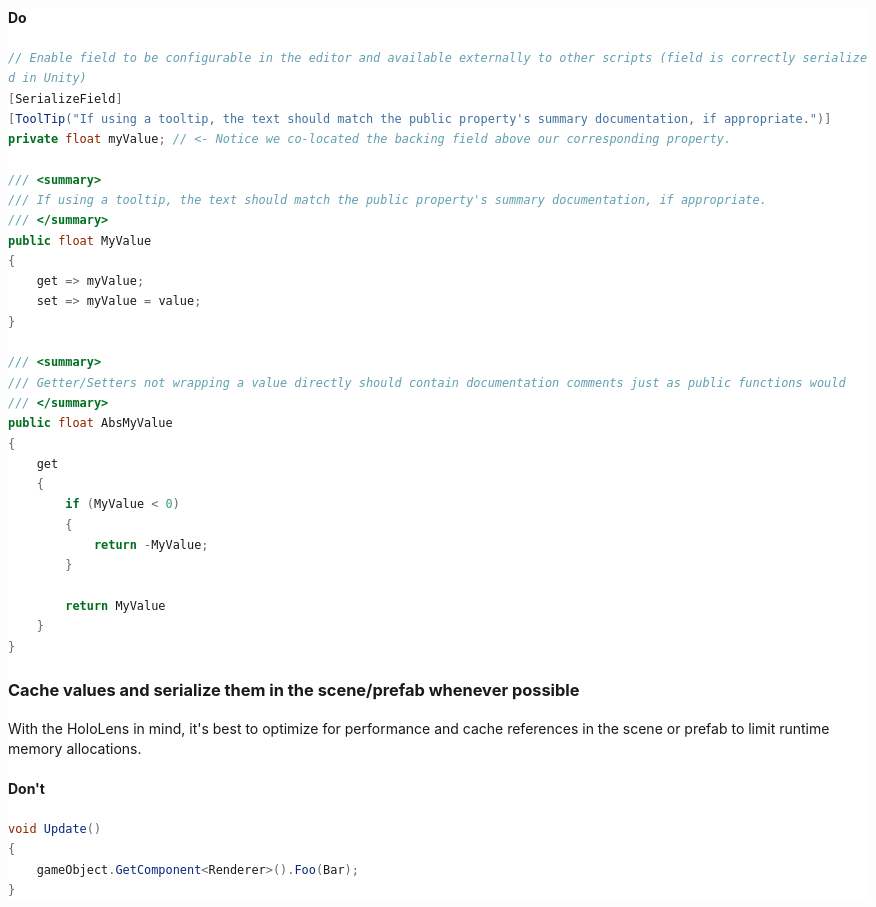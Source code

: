 #### Do

```c#
// Enable field to be configurable in the editor and available externally to other scripts (field is correctly serialized in Unity)
[SerializeField]
[ToolTip("If using a tooltip, the text should match the public property's summary documentation, if appropriate.")]
private float myValue; // <- Notice we co-located the backing field above our corresponding property.

/// <summary>
/// If using a tooltip, the text should match the public property's summary documentation, if appropriate.
/// </summary>
public float MyValue
{
    get => myValue;
    set => myValue = value;
}

/// <summary>
/// Getter/Setters not wrapping a value directly should contain documentation comments just as public functions would
/// </summary>
public float AbsMyValue
{
    get
    {
        if (MyValue < 0)
        {
            return -MyValue;
        }

        return MyValue
    }
}
```

### Cache values and serialize them in the scene/prefab whenever possible

With the HoloLens in mind, it's best to optimize for performance and cache references in the scene or prefab to limit runtime memory allocations.

#### Don't

```c#
void Update()
{
    gameObject.GetComponent<Renderer>().Foo(Bar);
}
```
